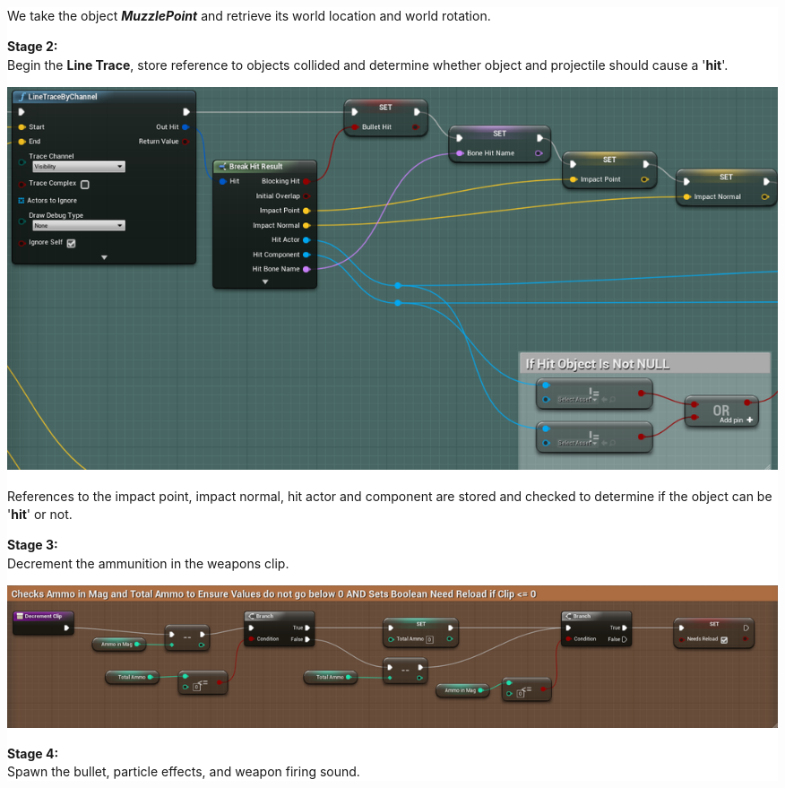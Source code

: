 We take the object **_MuzzlePoint_** and retrieve its world location and world rotation.  
  
  
**Stage 2:**  
Begin the **Line Trace**, store reference to objects collided and determine whether object and projectile should cause a '**hit**'.  
  
  
![Projectile Script Stage 2](/screenshots/Git-S2-ProjectileStage2.png)  
  
  
References to the impact point, impact normal, hit actor and component are stored and checked to determine if the object can be '**hit**' or not.  
  
**Stage 3:**  
Decrement the ammunition in the weapons clip.  
  
  
![Projectile Script Stage 3](/screenshots/Git-S2-ProjectileStage3.png)  
  
  
**Stage 4:**  
Spawn the bullet, particle effects, and weapon firing sound.  
  
  